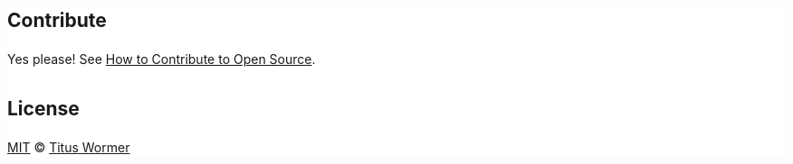 ## Contribute

Yes please!
See [How to Contribute to Open Source][contribute].

## License

[MIT][license] © [Titus Wormer][author]



[build-badge]: https://github.com/wooorm/lowlight/workflows/main/badge.svg

[build]: https://github.com/wooorm/lowlight/actions

[coverage-badge]: https://img.shields.io/codecov/c/github/wooorm/lowlight.svg

[coverage]: https://codecov.io/github/wooorm/lowlight

[downloads-badge]: https://img.shields.io/npm/dm/lowlight.svg

[downloads]: https://www.npmjs.com/package/lowlight

[size-badge]: https://img.shields.io/bundlephobia/minzip/lowlight.svg

[size]: https://bundlephobia.com/result?p=lowlight

[npm]: https://docs.npmjs.com/cli/install

[esmsh]: https://esm.sh

[license]: license

[author]: https://wooorm.com

[esm]: https://gist.github.com/sindresorhus/a39789f98801d908bbc7ff3ecc99d99c

[typescript]: https://www.typescriptlang.org

[contribute]: https://opensource.guide/how-to-contribute/

[hast-root]: https://github.com/syntax-tree/hast#root

[highlight-js]: https://github.com/highlightjs/highlight.js

[names]: https://github.com/highlightjs/highlight.js/blob/main/SUPPORTED_LANGUAGES.md

[react]: https://facebook.github.io/react/

[prism]: https://github.com/PrismJS/prism

[refractor]: https://github.com/wooorm/refractor

[starry-night]: https://github.com/wooorm/starry-night

[hast-util-to-html]: https://github.com/syntax-tree/hast-util-to-html

[hast-util-to-jsx-runtime]: https://github.com/syntax-tree/hast-util-to-jsx-runtime

[api-all]: #all

[api-auto-options]: #autooptions

[api-common]: #common

[api-create-lowlight]: #createlowlightgrammars

[api-language-fn]: #languagefn

[api-options]: #options

